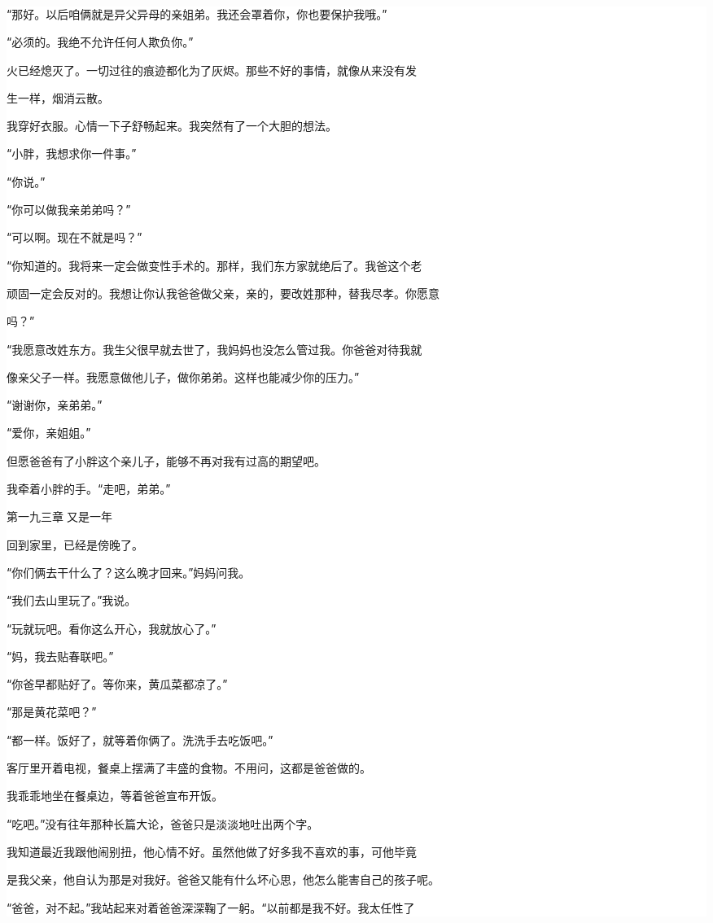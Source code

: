 “那好。以后咱俩就是异父异母的亲姐弟。我还会罩着你，你也要保护我哦。”

“必须的。我绝不允许任何人欺负你。”

火已经熄灭了。一切过往的痕迹都化为了灰烬。那些不好的事情，就像从来没有发

生一样，烟消云散。

我穿好衣服。心情一下子舒畅起来。我突然有了一个大胆的想法。

“小胖，我想求你一件事。”

“你说。”

“你可以做我亲弟弟吗？”

“可以啊。现在不就是吗？”

“你知道的。我将来一定会做变性手术的。那样，我们东方家就绝后了。我爸这个老

顽固一定会反对的。我想让你认我爸爸做父亲，亲的，要改姓那种，替我尽孝。你愿意

吗？”

“我愿意改姓东方。我生父很早就去世了，我妈妈也没怎么管过我。你爸爸对待我就

像亲父子一样。我愿意做他儿子，做你弟弟。这样也能减少你的压力。”

“谢谢你，亲弟弟。”

“爱你，亲姐姐。”

但愿爸爸有了小胖这个亲儿子，能够不再对我有过高的期望吧。

我牵着小胖的手。“走吧，弟弟。”

第一九三章 又是一年

回到家里，已经是傍晚了。

“你们俩去干什么了？这么晚才回来。”妈妈问我。

“我们去山里玩了。”我说。

“玩就玩吧。看你这么开心，我就放心了。”

“妈，我去贴春联吧。”

“你爸早都贴好了。等你来，黄瓜菜都凉了。”

“那是黄花菜吧？”

“都一样。饭好了，就等着你俩了。洗洗手去吃饭吧。”

客厅里开着电视，餐桌上摆满了丰盛的食物。不用问，这都是爸爸做的。

我乖乖地坐在餐桌边，等着爸爸宣布开饭。

“吃吧。”没有往年那种长篇大论，爸爸只是淡淡地吐出两个字。

我知道最近我跟他闹别扭，他心情不好。虽然他做了好多我不喜欢的事，可他毕竟

是我父亲，他自认为那是对我好。爸爸又能有什么坏心思，他怎么能害自己的孩子呢。

“爸爸，对不起。”我站起来对着爸爸深深鞠了一躬。“以前都是我不好。我太任性了
